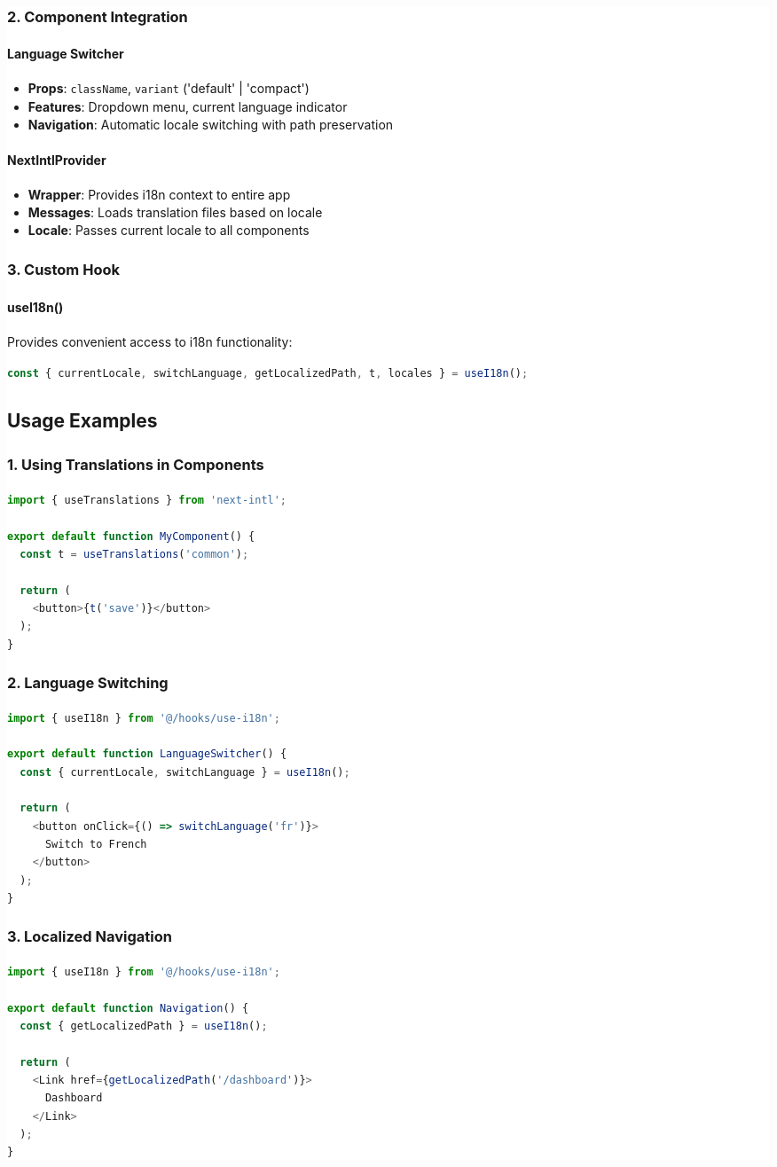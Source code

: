 ### 2. Component Integration

#### Language Switcher
- **Props**: `className`, `variant` ('default' | 'compact')
- **Features**: Dropdown menu, current language indicator
- **Navigation**: Automatic locale switching with path preservation

#### NextIntlProvider
- **Wrapper**: Provides i18n context to entire app
- **Messages**: Loads translation files based on locale
- **Locale**: Passes current locale to all components

### 3. Custom Hook

#### useI18n()
Provides convenient access to i18n functionality:
```typescript
const { currentLocale, switchLanguage, getLocalizedPath, t, locales } = useI18n();
```

## Usage Examples

### 1. Using Translations in Components
```typescript
import { useTranslations } from 'next-intl';

export default function MyComponent() {
  const t = useTranslations('common');
  
  return (
    <button>{t('save')}</button>
  );
}
```

### 2. Language Switching
```typescript
import { useI18n } from '@/hooks/use-i18n';

export default function LanguageSwitcher() {
  const { currentLocale, switchLanguage } = useI18n();
  
  return (
    <button onClick={() => switchLanguage('fr')}>
      Switch to French
    </button>
  );
}
```

### 3. Localized Navigation
```typescript
import { useI18n } from '@/hooks/use-i18n';

export default function Navigation() {
  const { getLocalizedPath } = useI18n();
  
  return (
    <Link href={getLocalizedPath('/dashboard')}>
      Dashboard
    </Link>
  );
}
```